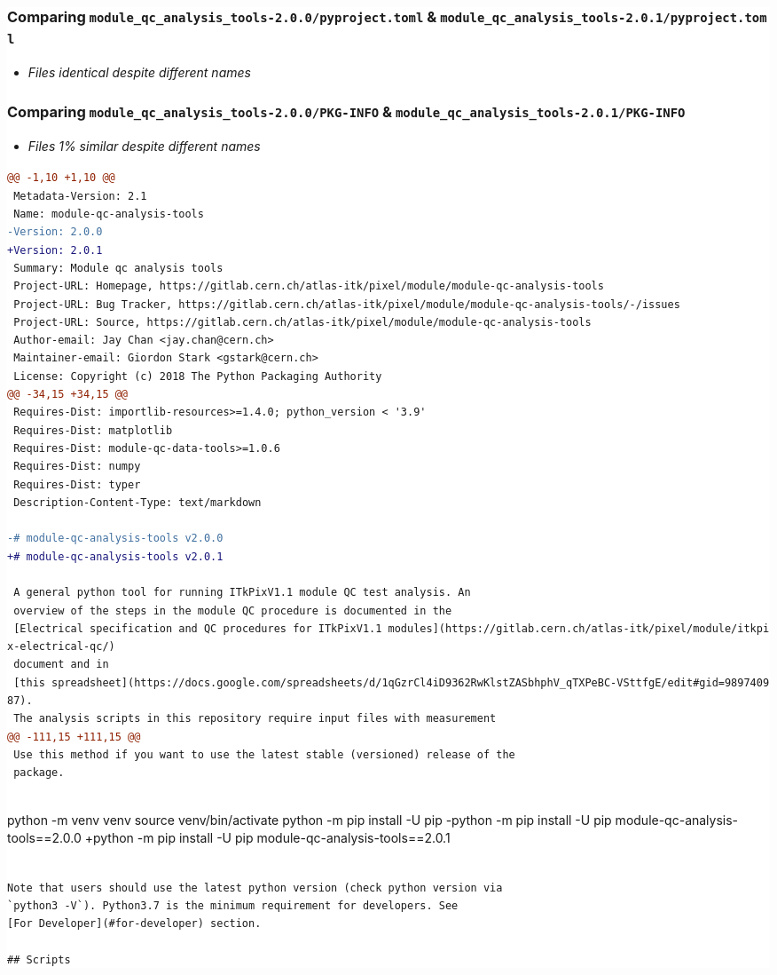 ### Comparing `module_qc_analysis_tools-2.0.0/pyproject.toml` & `module_qc_analysis_tools-2.0.1/pyproject.toml`

 * *Files identical despite different names*

### Comparing `module_qc_analysis_tools-2.0.0/PKG-INFO` & `module_qc_analysis_tools-2.0.1/PKG-INFO`

 * *Files 1% similar despite different names*

```diff
@@ -1,10 +1,10 @@
 Metadata-Version: 2.1
 Name: module-qc-analysis-tools
-Version: 2.0.0
+Version: 2.0.1
 Summary: Module qc analysis tools
 Project-URL: Homepage, https://gitlab.cern.ch/atlas-itk/pixel/module/module-qc-analysis-tools
 Project-URL: Bug Tracker, https://gitlab.cern.ch/atlas-itk/pixel/module/module-qc-analysis-tools/-/issues
 Project-URL: Source, https://gitlab.cern.ch/atlas-itk/pixel/module/module-qc-analysis-tools
 Author-email: Jay Chan <jay.chan@cern.ch>
 Maintainer-email: Giordon Stark <gstark@cern.ch>
 License: Copyright (c) 2018 The Python Packaging Authority
@@ -34,15 +34,15 @@
 Requires-Dist: importlib-resources>=1.4.0; python_version < '3.9'
 Requires-Dist: matplotlib
 Requires-Dist: module-qc-data-tools>=1.0.6
 Requires-Dist: numpy
 Requires-Dist: typer
 Description-Content-Type: text/markdown
 
-# module-qc-analysis-tools v2.0.0
+# module-qc-analysis-tools v2.0.1
 
 A general python tool for running ITkPixV1.1 module QC test analysis. An
 overview of the steps in the module QC procedure is documented in the
 [Electrical specification and QC procedures for ITkPixV1.1 modules](https://gitlab.cern.ch/atlas-itk/pixel/module/itkpix-electrical-qc/)
 document and in
 [this spreadsheet](https://docs.google.com/spreadsheets/d/1qGzrCl4iD9362RwKlstZASbhphV_qTXPeBC-VSttfgE/edit#gid=989740987).
 The analysis scripts in this repository require input files with measurement
@@ -111,15 +111,15 @@
 Use this method if you want to use the latest stable (versioned) release of the
 package.
 
 ```
 python -m venv venv
 source venv/bin/activate
 python -m pip install -U pip
-python -m pip install -U pip module-qc-analysis-tools==2.0.0
+python -m pip install -U pip module-qc-analysis-tools==2.0.1
 ```
 
 Note that users should use the latest python version (check python version via
 `python3 -V`). Python3.7 is the minimum requirement for developers. See
 [For Developer](#for-developer) section.
 
 ## Scripts
```

